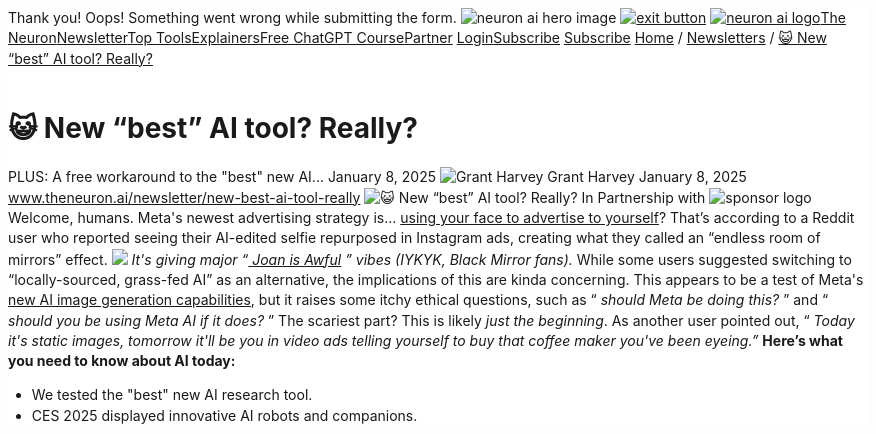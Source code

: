 Thank you! 
Oops! Something went wrong while submitting the form.
![neuron ai hero image](https://cdn.prod.website-files.com/6448e9681edf2806b1318b9a/66a083275985a06c09ebed91_cat%20ninja%20her.avif)
[![exit button](https://cdn.prod.website-files.com/6448e9681edf2806b1318b9a/66a243d6b15b7ffc57078182_Exit%20Icon.svg)](https://www.theneuron.ai/newsletter/<#>)
[![neuron ai logo](https://cdn.prod.website-files.com/6448e9681edf2806b1318b9a/668d06e2badcb26b2789a6aa_logo.avif)The Neuron](https://www.theneuron.ai/newsletter/</>)[Newsletter](https://www.theneuron.ai/newsletter/</newsletter>)[Top Tools](https://www.theneuron.ai/newsletter/</top-tools>)[Explainers](https://www.theneuron.ai/newsletter/</articles>)[Free ChatGPT Course](https://www.theneuron.ai/newsletter/</courses/intro-to-chatgpt-training-course>)[Partner](https://www.theneuron.ai/newsletter/<https:/docs.google.com/forms/d/e/1FAIpQLSfng1Qz3wGLc_-f9goa1TQgnGE_rehbW55Gx5VaEYIhn4OueQ/viewform>)
[Login](https://www.theneuron.ai/newsletter/<https:/theneurondaily.com/>)[Subscribe](https://www.theneuron.ai/newsletter/<#>)
[Subscribe](https://www.theneuron.ai/newsletter/<#>)
[](https://www.theneuron.ai/newsletter/</newsletter>)
[Home](https://www.theneuron.ai/newsletter/</>)
/
[Newsletters](https://www.theneuron.ai/newsletter/</newsletter>)
/
[😺 New “best” AI tool? Really?](https://www.theneuron.ai/newsletter/<#>)
# 😺 New “best” AI tool? Really?
PLUS: A free workaround to the "best" new AI...
January 8, 2025
![Grant Harvey](https://cdn.prod.website-files.com/6449a72526ec4987103ca41b/66a7c2752273b3c3407dcbaa_Neuron%20Image.avif)
Grant Harvey
January 8, 2025
[](https://www.theneuron.ai/newsletter/<#>)
www.theneuron.ai/newsletter/new-best-ai-tool-really
![😺 New “best” AI tool? Really?](https://cdn.prod.website-files.com/6449a72526ec4987103ca41b/677e325760d55c9782e08ff9_501__%F0%9F%98%BA%20New%20%E2%80%9Cbest%E2%80%9D%20AI%20tool_%20Really_.jpg)
In Partnership with
![sponsor logo](https://cdn.prod.website-files.com/plugins/Basic/assets/placeholder.60f9b1840c.svg)
Welcome, humans.
Meta's newest advertising strategy is... [using your face to advertise to yourself](https://www.theneuron.ai/newsletter/<https:/reddit.com/r/ABoringDystopia/comments/1ht7fft/used_meta_ai_to_edit_a_selfie_now_instagram_is/?utm_source=www.theneurondaily.com&utm_medium=newsletter&utm_campaign=new-best-ai-tool-really&_bhlid=e8e4c3fe77a7f06fe96d6b7bc10b20fb75696a99>)?
That’s according to a Reddit user who reported seeing their AI-edited selfie repurposed in Instagram ads, creating what they called an “endless room of mirrors” effect.
[![](https://cdn.prod.website-files.com/6449a72526ec4987103ca41b/677e30c1cbce4ebbcec2be32_Screenshot_2025-01-06_at_3.07.28_PM_1.png)](https://www.theneuron.ai/newsletter/<https:/www.reddit.com/r/ABoringDystopia/comments/1ht7fft/used_meta_ai_to_edit_a_selfie_now_instagram_is/?utm_source=www.theneurondaily.com&utm_medium=newsletter&utm_campaign=new-best-ai-tool-really&_bhlid=2f672dfa5a7371db9634075f48f444f6a64d176d>)
_It's giving major “_[ _Joan is Awful_](https://www.theneuron.ai/newsletter/<https:/www.imdb.com/title/tt20247352/?utm_source=www.theneurondaily.com&utm_medium=newsletter&utm_campaign=new-best-ai-tool-really&_bhlid=cb842a5c8dbdf590e3ba9ec5c79f1dec7eeb757e>) _” vibes (IYKYK, Black Mirror fans)._
While some users suggested switching to “locally-sourced, grass-fed AI” as an alternative, the implications of this are kinda concerning.
This appears to be a test of Meta's[ new AI image generation capabilities](https://www.theneuron.ai/newsletter/<https:/www.meta.com/help/artificial-intelligence/imagine/?utm_source=www.theneurondaily.com&utm_medium=newsletter&utm_campaign=new-best-ai-tool-really&_bhlid=822763d6bfcddec6e0911bf6e03c87a93762b67a>), but it raises some itchy ethical questions, such as “ _should Meta be doing this?_ ” and “ _should you be using Meta AI if it does?_ ”
The scariest part? This is likely _just the beginning_. As another user pointed out, “ _Today it's static images, tomorrow it'll be you in video ads telling yourself to buy that coffee maker you've been eyeing.”_
**Here’s what you need to know about AI today:**
  * We tested the "best" new AI research tool.
  * CES 2025 displayed innovative AI robots and companions.